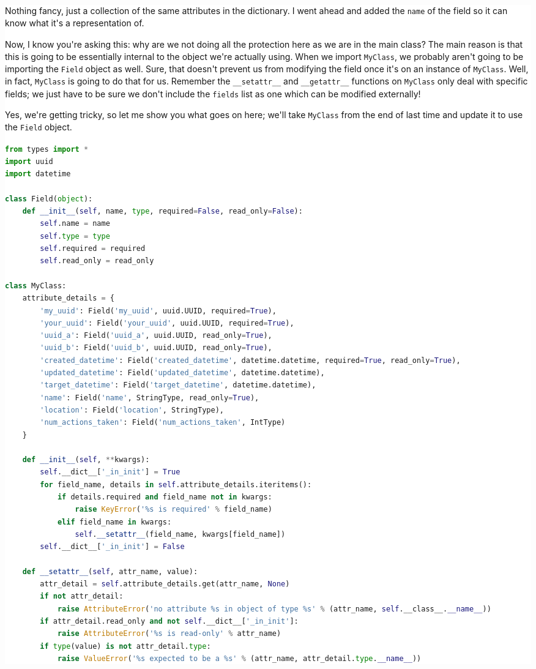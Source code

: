 Nothing fancy, just a collection of the same attributes in the dictionary. I went ahead and added the `name` of the field
so it can know what it's a representation of.

Now, I know you're asking this: why are we not doing all the protection here as we are in the main class? The main reason
is that this is going to be essentially internal to the object we're actually using. When we import `MyClass`, we probably
aren't going to be importing the `Field` object as well. Sure, that doesn't prevent us from modifying the field once it's
on an instance of `MyClass`. Well, in fact, `MyClass` is going to do that for us. Remember the `__setattr__` and
`__getattr__` functions on `MyClass` only deal with specific fields; we just have to be sure we don't include the `fields`
list as one which can be modified externally!

Yes, we're getting tricky, so let me show you what goes on here; we'll take `MyClass` from the end of last time and
update it to use the `Field` object.
   
```python
from types import *
import uuid
import datetime

class Field(object):
    def __init__(self, name, type, required=False, read_only=False):
        self.name = name
        self.type = type
        self.required = required
        self.read_only = read_only

class MyClass:
    attribute_details = {
        'my_uuid': Field('my_uuid', uuid.UUID, required=True),
        'your_uuid': Field('your_uuid', uuid.UUID, required=True),
        'uuid_a': Field('uuid_a', uuid.UUID, read_only=True),
        'uuid_b': Field('uuid_b', uuid.UUID, read_only=True),
        'created_datetime': Field('created_datetime', datetime.datetime, required=True, read_only=True),
        'updated_datetime': Field('updated_datetime', datetime.datetime),
        'target_datetime': Field('target_datetime', datetime.datetime),
        'name': Field('name', StringType, read_only=True),
        'location': Field('location', StringType),
        'num_actions_taken': Field('num_actions_taken', IntType)
    }

    def __init__(self, **kwargs):
        self.__dict__['_in_init'] = True
        for field_name, details in self.attribute_details.iteritems():
            if details.required and field_name not in kwargs:
                raise KeyError('%s is required' % field_name)
            elif field_name in kwargs:
                self.__setattr__(field_name, kwargs[field_name])
        self.__dict__['_in_init'] = False

    def __setattr__(self, attr_name, value):
        attr_detail = self.attribute_details.get(attr_name, None)
        if not attr_detail:
            raise AttributeError('no attribute %s in object of type %s' % (attr_name, self.__class__.__name__))
        if attr_detail.read_only and not self.__dict__['_in_init']:
            raise AttributeError('%s is read-only' % attr_name)
        if type(value) is not attr_detail.type:
            raise ValueError('%s expected to be a %s' % (attr_name, attr_detail.type.__name__))
```